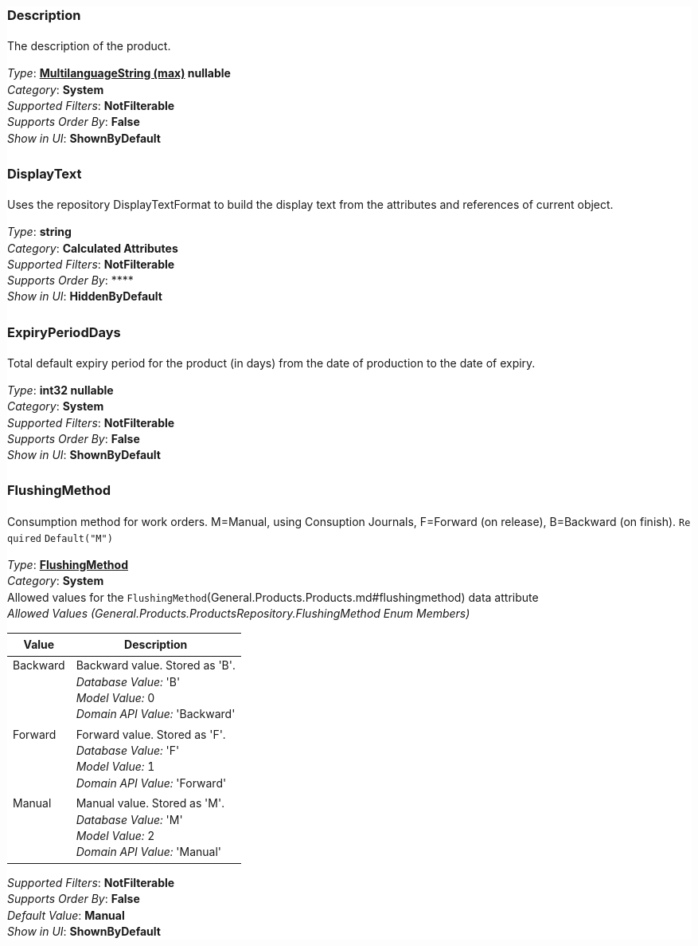 ### Description

The description of the product.

_Type_: **[MultilanguageString (max)](../data-types.md#multilanguagestring) __nullable__**  
_Category_: **System**  
_Supported Filters_: **NotFilterable**  
_Supports Order By_: **False**  
_Show in UI_: **ShownByDefault**  

### DisplayText

Uses the repository DisplayTextFormat to build the display text from the attributes and references of current object.

_Type_: **string**  
_Category_: **Calculated Attributes**  
_Supported Filters_: **NotFilterable**  
_Supports Order By_: ****  
_Show in UI_: **HiddenByDefault**  

### ExpiryPeriodDays

Total default expiry period for the product (in days) from the date of production to the date of expiry.

_Type_: **int32 __nullable__**  
_Category_: **System**  
_Supported Filters_: **NotFilterable**  
_Supports Order By_: **False**  
_Show in UI_: **ShownByDefault**  

### FlushingMethod

Consumption method for work orders. M=Manual, using Consuption Journals, F=Forward (on release), B=Backward (on finish). `Required` `Default("M")`

_Type_: **[FlushingMethod](General.Products.Products.md#flushingmethod)**  
_Category_: **System**  
Allowed values for the `FlushingMethod`(General.Products.Products.md#flushingmethod) data attribute  
_Allowed Values (General.Products.ProductsRepository.FlushingMethod Enum Members)_  

| Value | Description |
| ---- | --- |
| Backward | Backward value. Stored as 'B'. <br /> _Database Value:_ 'B' <br /> _Model Value:_ 0 <br /> _Domain API Value:_ 'Backward' |
| Forward | Forward value. Stored as 'F'. <br /> _Database Value:_ 'F' <br /> _Model Value:_ 1 <br /> _Domain API Value:_ 'Forward' |
| Manual | Manual value. Stored as 'M'. <br /> _Database Value:_ 'M' <br /> _Model Value:_ 2 <br /> _Domain API Value:_ 'Manual' |

_Supported Filters_: **NotFilterable**  
_Supports Order By_: **False**  
_Default Value_: **Manual**  
_Show in UI_: **ShownByDefault**  
